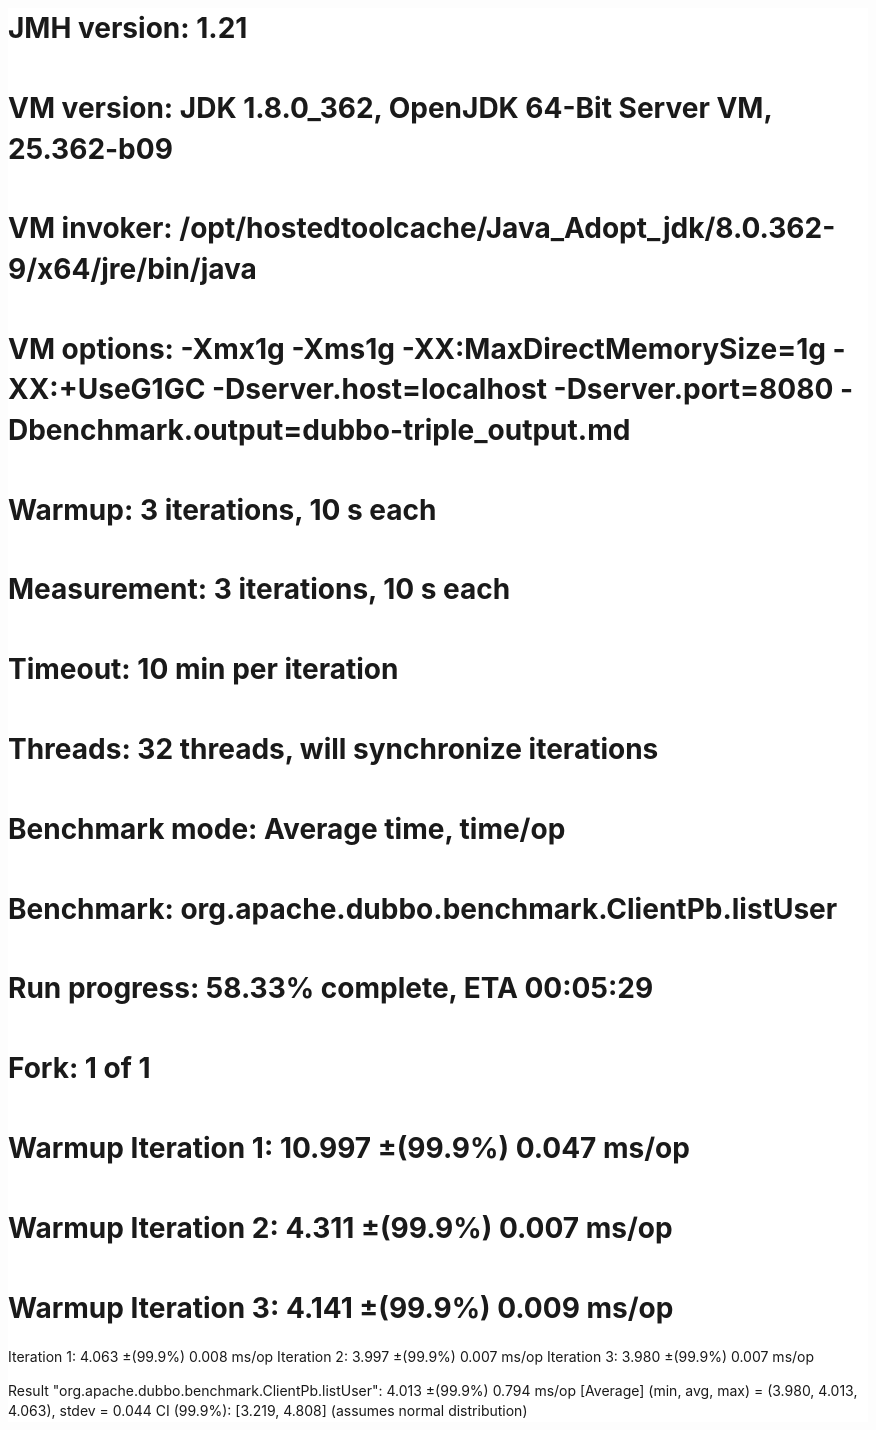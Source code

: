 
# JMH version: 1.21
# VM version: JDK 1.8.0_362, OpenJDK 64-Bit Server VM, 25.362-b09
# VM invoker: /opt/hostedtoolcache/Java_Adopt_jdk/8.0.362-9/x64/jre/bin/java
# VM options: -Xmx1g -Xms1g -XX:MaxDirectMemorySize=1g -XX:+UseG1GC -Dserver.host=localhost -Dserver.port=8080 -Dbenchmark.output=dubbo-triple_output.md
# Warmup: 3 iterations, 10 s each
# Measurement: 3 iterations, 10 s each
# Timeout: 10 min per iteration
# Threads: 32 threads, will synchronize iterations
# Benchmark mode: Average time, time/op
# Benchmark: org.apache.dubbo.benchmark.ClientPb.listUser

# Run progress: 58.33% complete, ETA 00:05:29
# Fork: 1 of 1
# Warmup Iteration   1: 10.997 ±(99.9%) 0.047 ms/op
# Warmup Iteration   2: 4.311 ±(99.9%) 0.007 ms/op
# Warmup Iteration   3: 4.141 ±(99.9%) 0.009 ms/op
Iteration   1: 4.063 ±(99.9%) 0.008 ms/op
Iteration   2: 3.997 ±(99.9%) 0.007 ms/op
Iteration   3: 3.980 ±(99.9%) 0.007 ms/op


Result "org.apache.dubbo.benchmark.ClientPb.listUser":
  4.013 ±(99.9%) 0.794 ms/op [Average]
  (min, avg, max) = (3.980, 4.013, 4.063), stdev = 0.044
  CI (99.9%): [3.219, 4.808] (assumes normal distribution)

